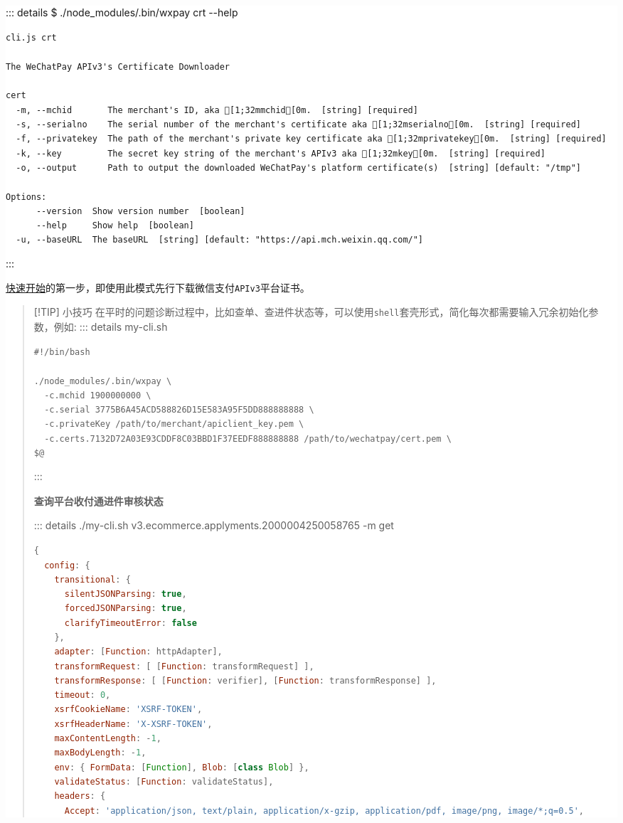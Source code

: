 ::: details $ ./node_modules/.bin/wxpay crt --help
```ansi
cli.js crt

The WeChatPay APIv3's Certificate Downloader

cert
  -m, --mchid       The merchant's ID, aka [1;32mmchid[0m.  [string] [required]
  -s, --serialno    The serial number of the merchant's certificate aka [1;32mserialno[0m.  [string] [required]
  -f, --privatekey  The path of the merchant's private key certificate aka [1;32mprivatekey[0m.  [string] [required]
  -k, --key         The secret key string of the merchant's APIv3 aka [1;32mkey[0m.  [string] [required]
  -o, --output      Path to output the downloaded WeChatPay's platform certificate(s)  [string] [default: "/tmp"]

Options:
      --version  Show version number  [boolean]
      --help     Show help  [boolean]
  -u, --baseURL  The baseURL  [string] [default: "https://api.mch.weixin.qq.com/"]
```
:::

[快速开始](/guide/getting-started)的第一步，即使用此模式先行下载微信支付`APIv3`平台证书。

>[!TIP] 小技巧
> 在平时的问题诊断过程中，比如查单、查进件状态等，可以使用`shell`套壳形式，简化每次都需要输入冗余初始化参数，例如:
> ::: details my-cli.sh
> ```ansi
> #!/bin/bash
>
> ./node_modules/.bin/wxpay \
>   -c.mchid 1900000000 \
>   -c.serial 3775B6A45ACD588826D15E583A95F5DD888888888 \
>   -c.privateKey /path/to/merchant/apiclient_key.pem \
>   -c.certs.7132D72A03E93CDDF8C03BBD1F37EEDF888888888 /path/to/wechatpay/cert.pem \
> $@
> ```
> :::
>
> **查询平台收付通进件审核状态**
>
> ::: details ./my-cli.sh v3.ecommerce.applyments&#8203;.2000004250058765 -m get
> ```js
> {
>   config: {
>     transitional: {
>       silentJSONParsing: true,
>       forcedJSONParsing: true,
>       clarifyTimeoutError: false
>     },
>     adapter: [Function: httpAdapter],
>     transformRequest: [ [Function: transformRequest] ],
>     transformResponse: [ [Function: verifier], [Function: transformResponse] ],
>     timeout: 0,
>     xsrfCookieName: 'XSRF-TOKEN',
>     xsrfHeaderName: 'X-XSRF-TOKEN',
>     maxContentLength: -1,
>     maxBodyLength: -1,
>     env: { FormData: [Function], Blob: [class Blob] },
>     validateStatus: [Function: validateStatus],
>     headers: {
>       Accept: 'application/json, text/plain, application/x-gzip, application/pdf, image/png, image/*;q=0.5',
